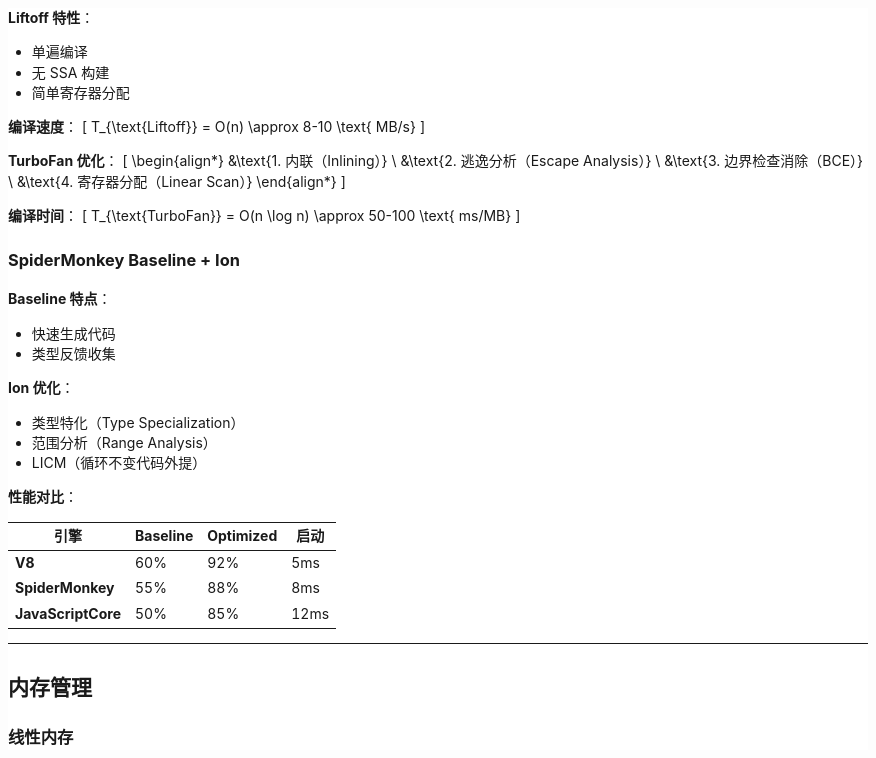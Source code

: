 **Liftoff 特性**：

- 单遍编译
- 无 SSA 构建
- 简单寄存器分配

**编译速度**：
\[
T_{\text{Liftoff}} = O(n) \approx 8-10 \text{ MB/s}
\]

**TurboFan 优化**：
\[
\begin{align*}
&\text{1. 内联（Inlining）} \\
&\text{2. 逃逸分析（Escape Analysis）} \\
&\text{3. 边界检查消除（BCE）} \\
&\text{4. 寄存器分配（Linear Scan）}
\end{align*}
\]

**编译时间**：
\[
T_{\text{TurboFan}} = O(n \log n) \approx 50-100 \text{ ms/MB}
\]

### SpiderMonkey Baseline + Ion

**Baseline 特点**：

- 快速生成代码
- 类型反馈收集

**Ion 优化**：

- 类型特化（Type Specialization）
- 范围分析（Range Analysis）
- LICM（循环不变代码外提）

**性能对比**：

| 引擎 | Baseline | Optimized | 启动 |
|------|---------|-----------|------|
| **V8** | 60% | 92% | 5ms |
| **SpiderMonkey** | 55% | 88% | 8ms |
| **JavaScriptCore** | 50% | 85% | 12ms |

---

## 内存管理

### 线性内存
